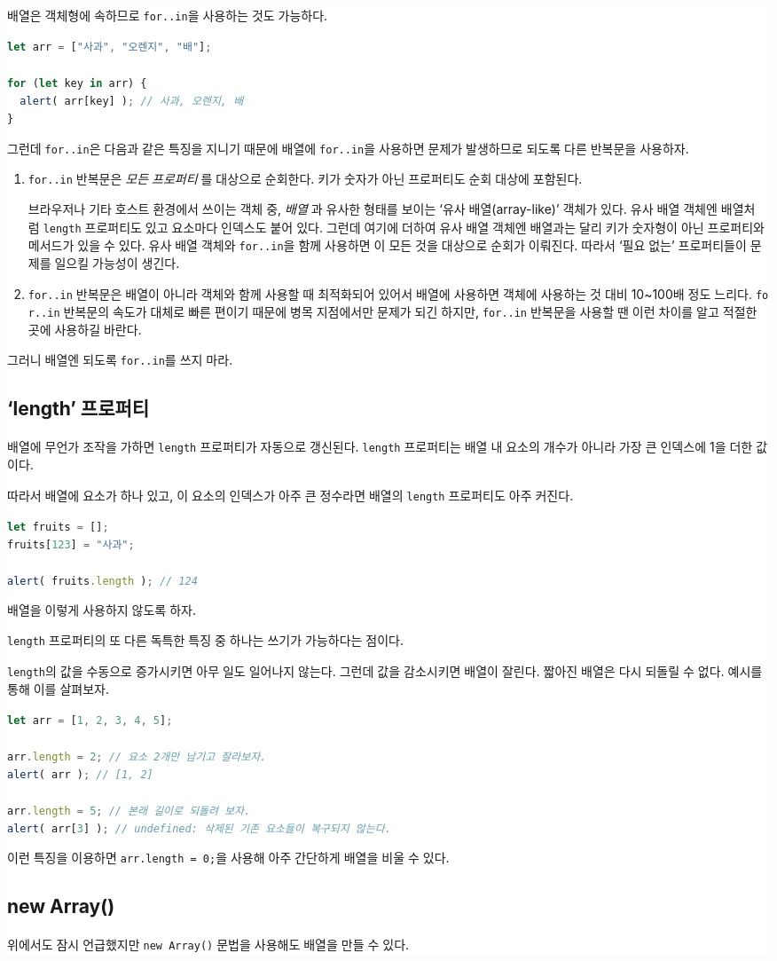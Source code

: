 배열은 객체형에 속하므로 `for..in`을 사용하는 것도 가능하다.

```js
let arr = ["사과", "오렌지", "배"];

for (let key in arr) {
  alert( arr[key] ); // 사과, 오렌지, 배
}
```

그런데 `for..in`은 다음과 같은 특징을 지니기 때문에 배열에 `for..in`을 사용하면 문제가 발생하므로 되도록 다른 반복문을 사용하자.

1. `for..in` 반복문은 _모든 프로퍼티_ 를 대상으로 순회한다. 키가 숫자가 아닌 프로퍼티도 순회 대상에 포함된다.
    
    브라우저나 기타 호스트 환경에서 쓰이는 객체 중, _배열_ 과 유사한 형태를 보이는 ‘유사 배열(array-like)’ 객체가 있다. 유사 배열 객체엔 배열처럼 `length` 프로퍼티도 있고 요소마다 인덱스도 붙어 있다. 그런데 여기에 더하여 유사 배열 객체엔 배열과는 달리 키가 숫자형이 아닌 프로퍼티와 메서드가 있을 수 있다. 유사 배열 객체와 `for..in`을 함께 사용하면 이 모든 것을 대상으로 순회가 이뤄진다. 따라서 ‘필요 없는’ 프로퍼티들이 문제를 일으킬 가능성이 생긴다.
    
2. `for..in` 반복문은 배열이 아니라 객체와 함께 사용할 때 최적화되어 있어서 배열에 사용하면 객체에 사용하는 것 대비 10~100배 정도 느리다. `for..in` 반복문의 속도가 대체로 빠른 편이기 때문에 병목 지점에서만 문제가 되긴 하지만, `for..in` 반복문을 사용할 땐 이런 차이를 알고 적절한 곳에 사용하길 바란다.
    

그러니 배열엔 되도록 `for..in`를 쓰지 마라.

## ‘length’ 프로퍼티

배열에 무언가 조작을 가하면 `length` 프로퍼티가 자동으로 갱신된다. `length` 프로퍼티는 배열 내 요소의 개수가 아니라 가장 큰 인덱스에 1을 더한 값이다.

따라서 배열에 요소가 하나 있고, 이 요소의 인덱스가 아주 큰 정수라면 배열의 `length` 프로퍼티도 아주 커진다.

```js
let fruits = [];
fruits[123] = "사과";

alert( fruits.length ); // 124
```

배열을 이렇게 사용하지 않도록 하자.

`length` 프로퍼티의 또 다른 독특한 특징 중 하나는 쓰기가 가능하다는 점이다.

`length`의 값을 수동으로 증가시키면 아무 일도 일어나지 않는다. 그런데 값을 감소시키면 배열이 잘린다. 짧아진 배열은 다시 되돌릴 수 없다. 예시를 통해 이를 살펴보자.

```js
let arr = [1, 2, 3, 4, 5];

arr.length = 2; // 요소 2개만 남기고 잘라보자.
alert( arr ); // [1, 2]

arr.length = 5; // 본래 길이로 되돌려 보자.
alert( arr[3] ); // undefined: 삭제된 기존 요소들이 복구되지 않는다.
```

이런 특징을 이용하면 `arr.length = 0;`을 사용해 아주 간단하게 배열을 비울 수 있다.

## new Array()

위에서도 잠시 언급했지만 `new Array()` 문법을 사용해도 배열을 만들 수 있다.
